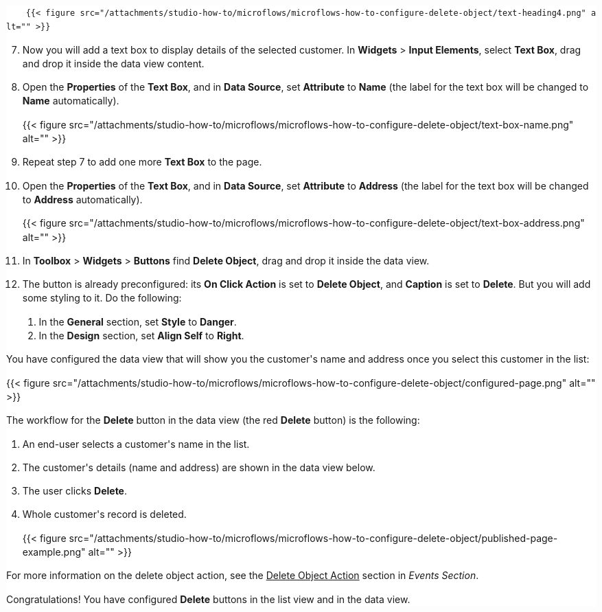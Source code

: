         {{< figure src="/attachments/studio-how-to/microflows/microflows-how-to-configure-delete-object/text-heading4.png" alt="" >}}

7. Now you will add a text box to display details of the selected customer. In **Widgets** > **Input Elements**, select **Text Box**, drag and drop it inside the data view content. 

8. Open the **Properties** of the **Text Box**, and in **Data Source**, set **Attribute** to **Name** (the label for the text box will be changed to **Name** automatically).  

    {{< figure src="/attachments/studio-how-to/microflows/microflows-how-to-configure-delete-object/text-box-name.png" alt="" >}}

9. Repeat step 7 to add one more **Text Box** to the page.

10. Open the **Properties** of the **Text Box**, and in **Data Source**, set **Attribute** to **Address** (the label for the text box will be changed to **Address** automatically).

    {{< figure src="/attachments/studio-how-to/microflows/microflows-how-to-configure-delete-object/text-box-address.png" alt="" >}}

11. In **Toolbox** > **Widgets** > **Buttons** find **Delete Object**, drag and drop it inside the data view. 

12. The button is already preconfigured: its **On Click Action** is set to **Delete Object**, and **Caption** is set to **Delete**. But you will add some styling to it. Do the following:

    1.  In the **General** section, set **Style** to **Danger**.
    2.  In the **Design** section, set **Align Self** to **Right**.

You have configured the data view that will show you the customer's name and address once you select this customer in the list:

{{< figure src="/attachments/studio-how-to/microflows/microflows-how-to-configure-delete-object/configured-page.png" alt="" >}}

The workflow for the **Delete** button in the data view (the red **Delete** button) is the following:

1. An end-user selects a customer's name in the list.

2. The customer's details (name and address) are shown in the data view below. 

3. The user clicks **Delete**.

4. Whole customer's record is deleted.

    {{< figure src="/attachments/studio-how-to/microflows/microflows-how-to-configure-delete-object/published-page-example.png" alt="" >}}

For more information on the delete object action, see the [Delete Object Action](/studio/page-editor-widgets-events-section/#delete-object-action) section in *Events Section*.

Congratulations! You have configured **Delete** buttons in the list view and in the data view. 
